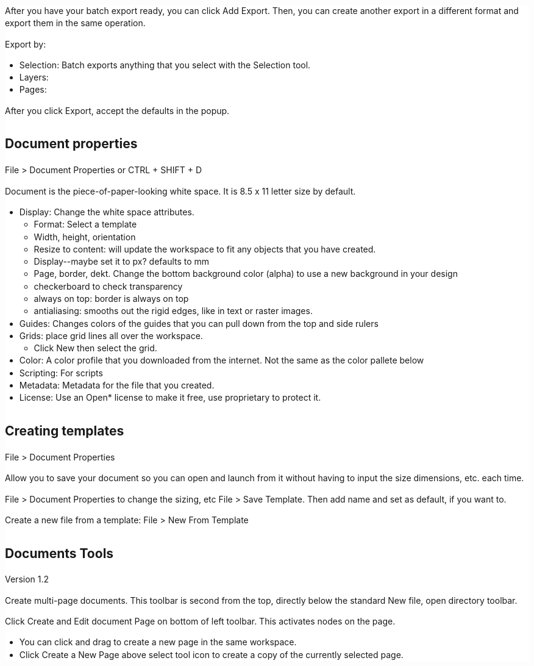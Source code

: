 After you have your batch export ready, you can click Add Export. Then, you can create another export in a different format and export them in the same operation.

Export by:
- Selection: Batch exports anything that you select with the Selection tool.
- Layers: 
- Pages: 

After you click Export, accept the defaults in the popup.

## Document properties

File > Document Properties or CTRL + SHIFT + D

Document is the piece-of-paper-looking white space. It is 8.5 x 11 letter size by default.

- Display: Change the white space attributes.
  - Format: Select a template 
  - Width, height, orientation 
  - Resize to content: will update the workspace to fit any objects that you have created.
  - Display--maybe set it to px? defaults to mm 
  - Page, border, dekt. Change the bottom background color (alpha) to use a new background in your design
  - checkerboard to check transparency
  - always on top: border is always on top
  - antialiasing: smooths out the rigid edges, like in text or raster images.
- Guides: Changes colors of the guides that you can pull down from the top and side rulers 
- Grids: place grid lines all over the workspace.
  - Click New then select the grid. 
- Color: A color profile that you downloaded from the internet. Not the same as the color pallete below 
- Scripting: For scripts 
- Metadata: Metadata for the file that you created.
- License: Use an Open* license to make it free, use proprietary to protect it.

## Creating templates 

File > Document Properties

Allow you to save your document so you can open and launch from it without having to input the size dimensions, etc. each time.

File > Document Properties to change the sizing, etc 
File > Save Template. Then add name and set as default, if you want to.

Create a new file from a template: File > New From Template 

## Documents Tools

Version 1.2

Create multi-page documents. This toolbar is second from the top, directly below the standard New file, open directory toolbar. 

Click Create and Edit document Page on bottom of left toolbar. This activates nodes on the page. 
- You can click and drag to create a new page in the same workspace. 
- Click Create a New Page above select tool icon to create a copy of the currently selected page.
